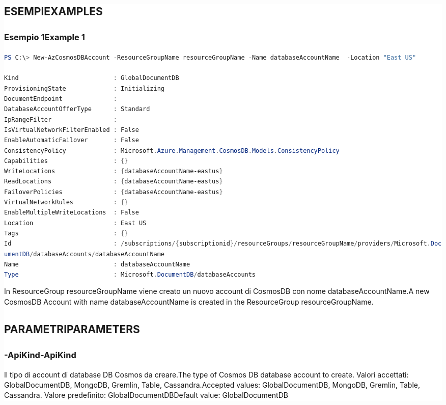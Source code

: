 ## <span data-ttu-id="3b380-107">ESEMPI</span><span class="sxs-lookup"><span data-stu-id="3b380-107">EXAMPLES</span></span>

### <span data-ttu-id="3b380-108">Esempio 1</span><span class="sxs-lookup"><span data-stu-id="3b380-108">Example 1</span></span>
```powershell
PS C:\> New-AzCosmosDBAccount -ResourceGroupName resourceGroupName -Name databaseAccountName  -Location "East US"

Kind                          : GlobalDocumentDB
ProvisioningState             : Initializing
DocumentEndpoint              :
DatabaseAccountOfferType      : Standard
IpRangeFilter                 :
IsVirtualNetworkFilterEnabled : False
EnableAutomaticFailover       : False
ConsistencyPolicy             : Microsoft.Azure.Management.CosmosDB.Models.ConsistencyPolicy
Capabilities                  : {}
WriteLocations                : {databaseAccountName-eastus}
ReadLocations                 : {databaseAccountName-eastus}
FailoverPolicies              : {databaseAccountName-eastus}
VirtualNetworkRules           : {}
EnableMultipleWriteLocations  : False
Location                      : East US
Tags                          : {}
Id                            : /subscriptions/{subscriptionid}/resourceGroups/resourceGroupName/providers/Microsoft.DocumentDB/databaseAccounts/databaseAccountName
Name                          : databaseAccountName
Type                          : Microsoft.DocumentDB/databaseAccounts
```

<span data-ttu-id="3b380-109">In ResourceGroup resourceGroupName viene creato un nuovo account di CosmosDB con nome databaseAccountName.</span><span class="sxs-lookup"><span data-stu-id="3b380-109">A new CosmosDB Account with name databaseAccountName is created in the ResourceGroup resourceGroupName.</span></span>

## <span data-ttu-id="3b380-110">PARAMETRI</span><span class="sxs-lookup"><span data-stu-id="3b380-110">PARAMETERS</span></span>

### <span data-ttu-id="3b380-111">-ApiKind</span><span class="sxs-lookup"><span data-stu-id="3b380-111">-ApiKind</span></span>
<span data-ttu-id="3b380-112">Il tipo di account di database DB Cosmos da creare.</span><span class="sxs-lookup"><span data-stu-id="3b380-112">The type of Cosmos DB database account to create.</span></span>
<span data-ttu-id="3b380-113">Valori accettati: GlobalDocumentDB, MongoDB, Gremlin, Table, Cassandra.</span><span class="sxs-lookup"><span data-stu-id="3b380-113">Accepted values: GlobalDocumentDB, MongoDB, Gremlin, Table, Cassandra.</span></span>
<span data-ttu-id="3b380-114">Valore predefinito: GlobalDocumentDB</span><span class="sxs-lookup"><span data-stu-id="3b380-114">Default value: GlobalDocumentDB</span></span>
